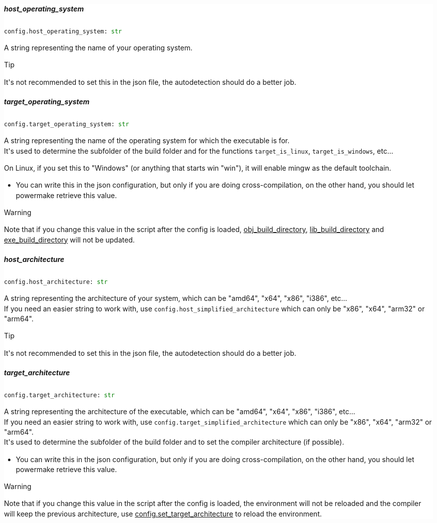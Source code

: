 
##### host_operating_system
```py
config.host_operating_system: str
```
A string representing the name of your operating system.

> [!TIP]  
> It's not recommended to set this in the json file, the autodetection should do a better job.


##### target_operating_system
```py
config.target_operating_system: str
```

A string representing the name of the operating system for which the executable is for.  
It's used to determine the subfolder of the build folder and for the functions `target_is_linux`, `target_is_windows`, etc...

On Linux, if you set this to "Windows" (or anything that starts win "win"), it will enable mingw as the default toolchain.

- You can write this in the json configuration, but only if you are doing cross-compilation, on the other hand, you should let powermake retrieve this value.
> [!WARNING]  
> Note that if you change this value in the script after the config is loaded, [obj_build_directory](#obj_build_directory), [lib_build_directory](#lib_build_directory) and [exe_build_directory](#exe_build_directory) will not be updated.


##### host_architecture
```py
config.host_architecture: str
```
A string representing the architecture of your system, which can be "amd64", "x64", "x86", "i386", etc...  
If you need an easier string to work with, use `config.host_simplified_architecture` which can only be "x86", "x64", "arm32" or "arm64".

> [!TIP]  
> It's not recommended to set this in the json file, the autodetection should do a better job.


##### target_architecture
```py
config.target_architecture: str
```
A string representing the architecture of the executable, which can be "amd64", "x64", "x86", "i386", etc...  
If you need an easier string to work with, use `config.target_simplified_architecture` which can only be "x86", "x64", "arm32" or "arm64".  
It's used to determine the subfolder of the build folder and to set the compiler architecture (if possible).

- You can write this in the json configuration, but only if you are doing cross-compilation, on the other hand, you should let powermake retrieve this value.
> [!WARNING]  
> Note that if you change this value in the script after the config is loaded, the environment will not be reloaded and the compiler will keep the previous architecture, use [config.set_target_architecture](#set_target_architecture) to reload the environment.
